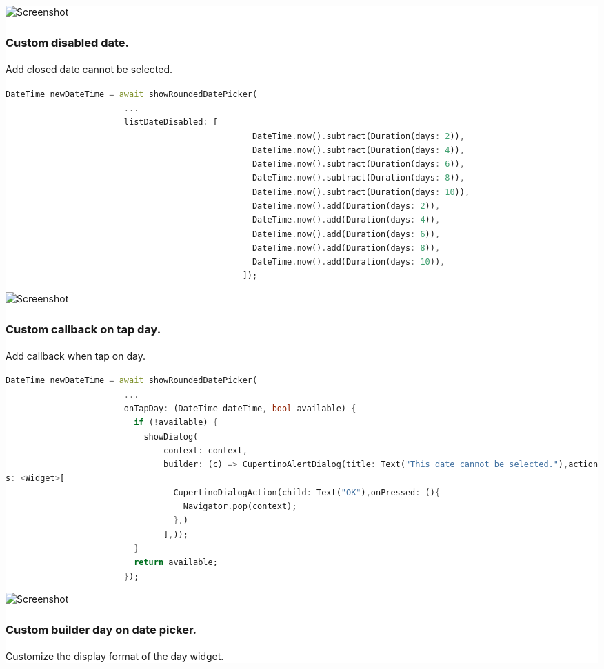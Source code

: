 ![Screenshot](screenshots/20.png)

### Custom disabled date.

Add closed date cannot be selected.

```dart
DateTime newDateTime = await showRoundedDatePicker(
                        ...
                        listDateDisabled: [
                                                  DateTime.now().subtract(Duration(days: 2)),
                                                  DateTime.now().subtract(Duration(days: 4)),
                                                  DateTime.now().subtract(Duration(days: 6)),
                                                  DateTime.now().subtract(Duration(days: 8)),
                                                  DateTime.now().subtract(Duration(days: 10)),
                                                  DateTime.now().add(Duration(days: 2)),
                                                  DateTime.now().add(Duration(days: 4)),
                                                  DateTime.now().add(Duration(days: 6)),
                                                  DateTime.now().add(Duration(days: 8)),
                                                  DateTime.now().add(Duration(days: 10)),
                                                ]);
```  

![Screenshot](screenshots/21.png)

### Custom callback on tap day.

Add callback when tap on day.

```dart
DateTime newDateTime = await showRoundedDatePicker(
                        ...
                        onTapDay: (DateTime dateTime, bool available) {
                          if (!available) {
                            showDialog(
                                context: context,
                                builder: (c) => CupertinoAlertDialog(title: Text("This date cannot be selected."),actions: <Widget>[
                                  CupertinoDialogAction(child: Text("OK"),onPressed: (){
                                    Navigator.pop(context);
                                  },)
                                ],));
                          }
                          return available;
                        });
```  

![Screenshot](screenshots/a6.gif)

### Custom builder day on date picker.

Customize the display format of the day widget.
